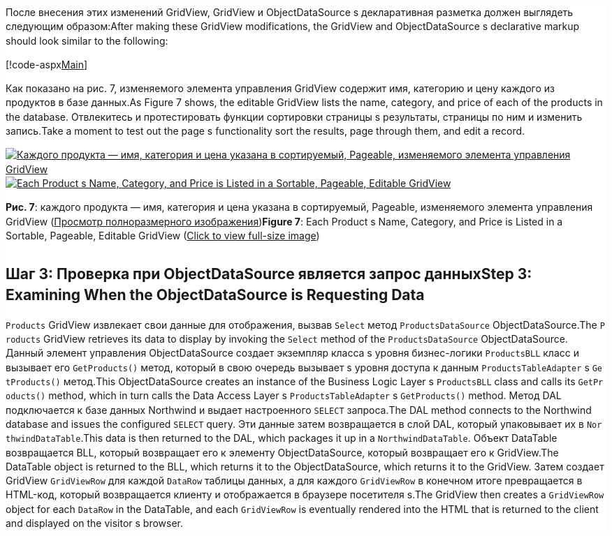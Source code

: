 
<span data-ttu-id="ceca8-196">После внесения этих изменений GridView, GridView и ObjectDataSource s декларативная разметка должен выглядеть следующим образом:</span><span class="sxs-lookup"><span data-stu-id="ceca8-196">After making these GridView modifications, the GridView and ObjectDataSource s declarative markup should look similar to the following:</span></span>


[!code-aspx[Main](caching-data-with-the-objectdatasource-vb/samples/sample2.aspx)]

<span data-ttu-id="ceca8-197">Как показано на рис. 7, изменяемого элемента управления GridView содержит имя, категорию и цену каждого из продуктов в базе данных.</span><span class="sxs-lookup"><span data-stu-id="ceca8-197">As Figure 7 shows, the editable GridView lists the name, category, and price of each of the products in the database.</span></span> <span data-ttu-id="ceca8-198">Отвлекитесь и протестировать функции сортировки страницы s результаты, страницы по ним и изменить запись.</span><span class="sxs-lookup"><span data-stu-id="ceca8-198">Take a moment to test out the page s functionality sort the results, page through them, and edit a record.</span></span>


<span data-ttu-id="ceca8-199">[![Каждого продукта — имя, категория и цена указана в сортируемый, Pageable, изменяемого элемента управления GridView](caching-data-with-the-objectdatasource-vb/_static/image16.png)](caching-data-with-the-objectdatasource-vb/_static/image15.png)</span><span class="sxs-lookup"><span data-stu-id="ceca8-199">[![Each Product s Name, Category, and Price is Listed in a Sortable, Pageable, Editable GridView](caching-data-with-the-objectdatasource-vb/_static/image16.png)](caching-data-with-the-objectdatasource-vb/_static/image15.png)</span></span>

<span data-ttu-id="ceca8-200">**Рис. 7**: каждого продукта — имя, категория и цена указана в сортируемый, Pageable, изменяемого элемента управления GridView ([Просмотр полноразмерного изображения](caching-data-with-the-objectdatasource-vb/_static/image17.png))</span><span class="sxs-lookup"><span data-stu-id="ceca8-200">**Figure 7**: Each Product s Name, Category, and Price is Listed in a Sortable, Pageable, Editable GridView ([Click to view full-size image](caching-data-with-the-objectdatasource-vb/_static/image17.png))</span></span>


## <a name="step-3-examining-when-the-objectdatasource-is-requesting-data"></a><span data-ttu-id="ceca8-201">Шаг 3: Проверка при ObjectDataSource является запрос данных</span><span class="sxs-lookup"><span data-stu-id="ceca8-201">Step 3: Examining When the ObjectDataSource is Requesting Data</span></span>

<span data-ttu-id="ceca8-202">`Products` GridView извлекает свои данные для отображения, вызвав `Select` метод `ProductsDataSource` ObjectDataSource.</span><span class="sxs-lookup"><span data-stu-id="ceca8-202">The `Products` GridView retrieves its data to display by invoking the `Select` method of the `ProductsDataSource` ObjectDataSource.</span></span> <span data-ttu-id="ceca8-203">Данный элемент управления ObjectDataSource создает экземпляр класса s уровня бизнес-логики `ProductsBLL` класс и вызывает его `GetProducts()` метод, который в свою очередь вызывает s уровня доступа к данным `ProductsTableAdapter` s `GetProducts()` метод.</span><span class="sxs-lookup"><span data-stu-id="ceca8-203">This ObjectDataSource creates an instance of the Business Logic Layer s `ProductsBLL` class and calls its `GetProducts()` method, which in turn calls the Data Access Layer s `ProductsTableAdapter` s `GetProducts()` method.</span></span> <span data-ttu-id="ceca8-204">Метод DAL подключается к базе данных Northwind и выдает настроенного `SELECT` запроса.</span><span class="sxs-lookup"><span data-stu-id="ceca8-204">The DAL method connects to the Northwind database and issues the configured `SELECT` query.</span></span> <span data-ttu-id="ceca8-205">Эти данные затем возвращается в слой DAL, который упаковывает их в `NorthwindDataTable`.</span><span class="sxs-lookup"><span data-stu-id="ceca8-205">This data is then returned to the DAL, which packages it up in a `NorthwindDataTable`.</span></span> <span data-ttu-id="ceca8-206">Объект DataTable возвращается BLL, который возвращает его к элементу ObjectDataSource, который возвращает его к GridView.</span><span class="sxs-lookup"><span data-stu-id="ceca8-206">The DataTable object is returned to the BLL, which returns it to the ObjectDataSource, which returns it to the GridView.</span></span> <span data-ttu-id="ceca8-207">Затем создает GridView `GridViewRow` для каждой `DataRow` таблицы данных, а для каждого `GridViewRow` в конечном итоге превращается в HTML-код, который возвращается клиенту и отображается в браузере посетителя s.</span><span class="sxs-lookup"><span data-stu-id="ceca8-207">The GridView then creates a `GridViewRow` object for each `DataRow` in the DataTable, and each `GridViewRow` is eventually rendered into the HTML that is returned to the client and displayed on the visitor s browser.</span></span>
